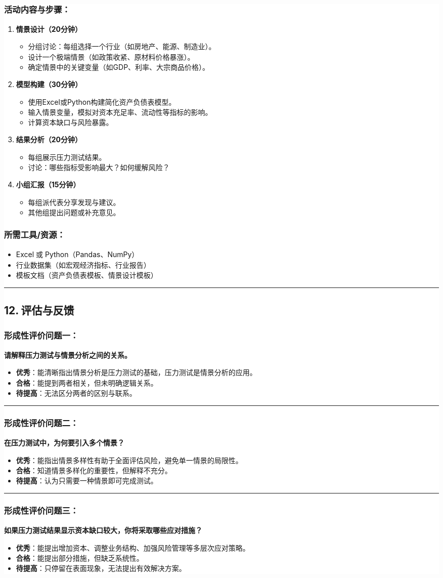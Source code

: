 ### 活动内容与步骤：

1. **情景设计（20分钟）**
   - 分组讨论：每组选择一个行业（如房地产、能源、制造业）。
   - 设计一个极端情景（如政策收紧、原材料价格暴涨）。
   - 确定情景中的关键变量（如GDP、利率、大宗商品价格）。

2. **模型构建（30分钟）**
   - 使用Excel或Python构建简化资产负债表模型。
   - 输入情景变量，模拟对资本充足率、流动性等指标的影响。
   - 计算资本缺口与风险暴露。

3. **结果分析（20分钟）**
   - 每组展示压力测试结果。
   - 讨论：哪些指标受影响最大？如何缓解风险？

4. **小组汇报（15分钟）**
   - 每组派代表分享发现与建议。
   - 其他组提出问题或补充意见。

### 所需工具/资源：
- Excel 或 Python（Pandas、NumPy）
- 行业数据集（如宏观经济指标、行业报告）
- 模板文档（资产负债表模板、情景设计模板）

---

## 12. 评估与反馈

### 形成性评价问题一：
**请解释压力测试与情景分析之间的关系。**

- **优秀**：能清晰指出情景分析是压力测试的基础，压力测试是情景分析的应用。
- **合格**：能提到两者相关，但未明确逻辑关系。
- **待提高**：无法区分两者的区别与联系。

---

### 形成性评价问题二：
**在压力测试中，为何要引入多个情景？**

- **优秀**：能指出情景多样性有助于全面评估风险，避免单一情景的局限性。
- **合格**：知道情景多样化的重要性，但解释不充分。
- **待提高**：认为只需要一种情景即可完成测试。

---

### 形成性评价问题三：
**如果压力测试结果显示资本缺口较大，你将采取哪些应对措施？**

- **优秀**：能提出增加资本、调整业务结构、加强风险管理等多层次应对策略。
- **合格**：能提出部分措施，但缺乏系统性。
- **待提高**：只停留在表面现象，无法提出有效解决方案。